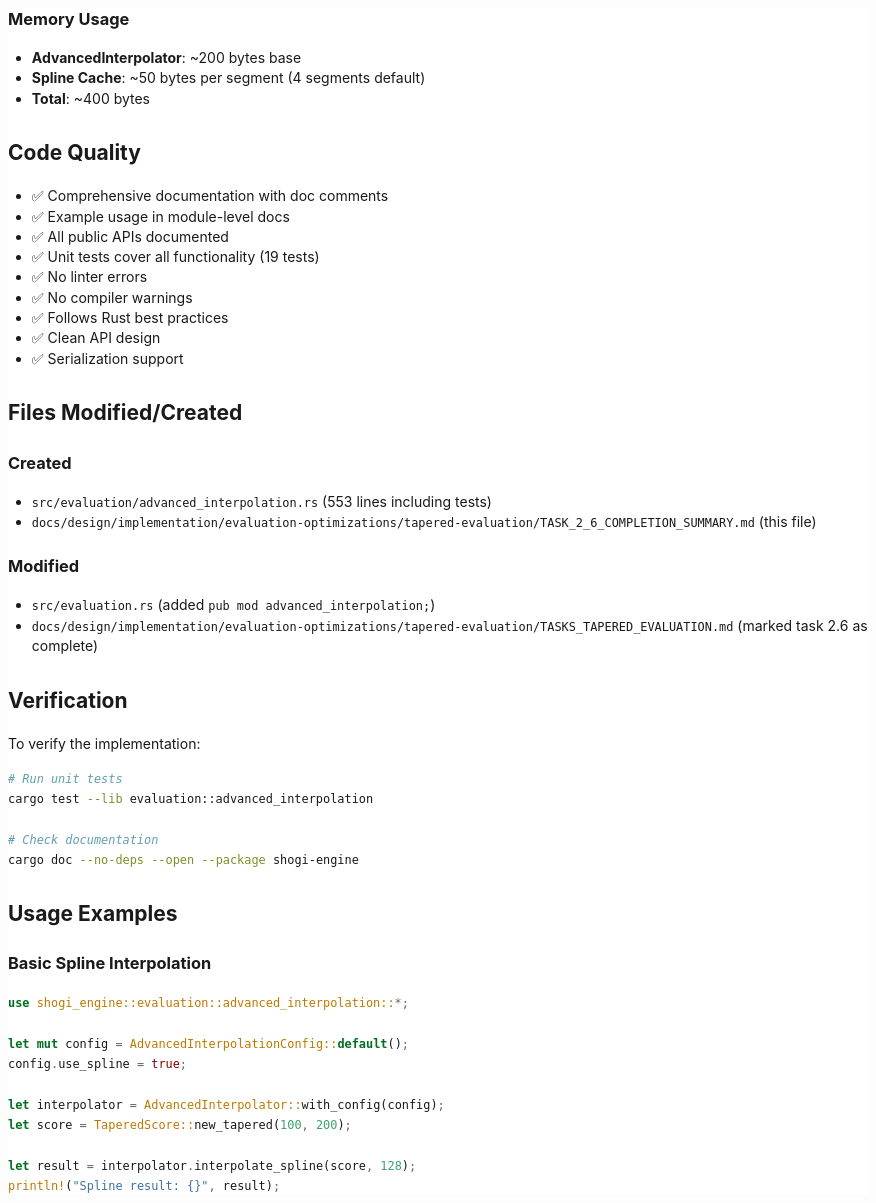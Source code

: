 ### Memory Usage
- **AdvancedInterpolator**: ~200 bytes base
- **Spline Cache**: ~50 bytes per segment (4 segments default)
- **Total**: ~400 bytes

## Code Quality

- ✅ Comprehensive documentation with doc comments
- ✅ Example usage in module-level docs
- ✅ All public APIs documented
- ✅ Unit tests cover all functionality (19 tests)
- ✅ No linter errors
- ✅ No compiler warnings
- ✅ Follows Rust best practices
- ✅ Clean API design
- ✅ Serialization support

## Files Modified/Created

### Created
- `src/evaluation/advanced_interpolation.rs` (553 lines including tests)
- `docs/design/implementation/evaluation-optimizations/tapered-evaluation/TASK_2_6_COMPLETION_SUMMARY.md` (this file)

### Modified
- `src/evaluation.rs` (added `pub mod advanced_interpolation;`)
- `docs/design/implementation/evaluation-optimizations/tapered-evaluation/TASKS_TAPERED_EVALUATION.md` (marked task 2.6 as complete)

## Verification

To verify the implementation:

```bash
# Run unit tests
cargo test --lib evaluation::advanced_interpolation

# Check documentation
cargo doc --no-deps --open --package shogi-engine
```

## Usage Examples

### Basic Spline Interpolation

```rust
use shogi_engine::evaluation::advanced_interpolation::*;

let mut config = AdvancedInterpolationConfig::default();
config.use_spline = true;

let interpolator = AdvancedInterpolator::with_config(config);
let score = TaperedScore::new_tapered(100, 200);

let result = interpolator.interpolate_spline(score, 128);
println!("Spline result: {}", result);
```
